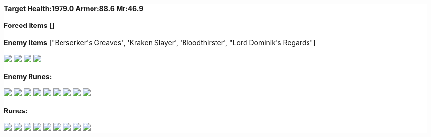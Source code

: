 
**Target Health:1979.0 Armor:88.6 Mr:46.9**


**Forced Items** []








**Enemy Items** ["Berserker's Greaves", 'Kraken Slayer', 'Bloodthirster', "Lord Dominik's Regards"]





![](/item/3006.png)
![](/item/6672.png)
![](/item/3072.png)
![](/item/3036.png)



**Enemy Runes:**





![](/Styles/Precision/PressTheAttack/PressTheAttack.png)
![](/Styles/Precision/Overheal.png)
![](/Styles/Precision/LegendAlacrity/LegendAlacrity.png)
![](/Styles/Precision/CutDown/CutDown.png)
![](/Styles/Sorcery/AbsoluteFocus/AbsoluteFocus.png)
![](/Styles/Sorcery/GatheringStorm/GatheringStorm.png)
![](/StatMods/StatModsAdaptiveForceIcon.png)
![](/StatMods/StatModsAdaptiveForceIcon.png)
![](/StatMods/StatModsArmorIcon.png)



**Runes:**


![](/Styles/Precision/PressTheAttack/PressTheAttack.png)
![](/Styles/Precision/Overheal.png)
![](/Styles/Precision/LegendAlacrity/LegendAlacrity.png)
![](/Styles/Precision/CutDown/CutDown.png)
![](/Styles/Sorcery/AbsoluteFocus/AbsoluteFocus.png)
![](/Styles/Sorcery/GatheringStorm/GatheringStorm.png)
![](/StatMods/StatModsAttackSpeedIcon.png)
![](/StatMods/StatModsAdaptiveForceIcon.png)
![](/StatMods/StatModsArmorIcon.png)
